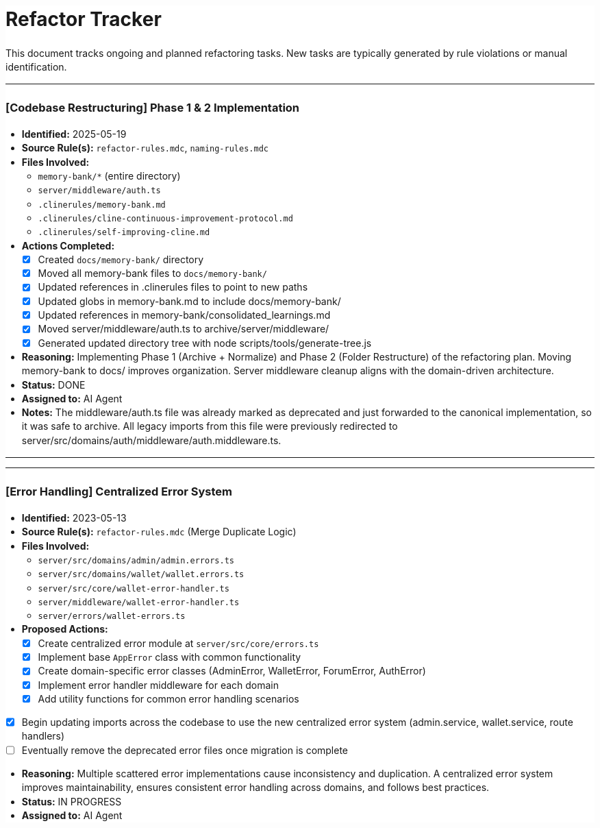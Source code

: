 # Refactor Tracker

This document tracks ongoing and planned refactoring tasks. New tasks are typically generated by rule violations or manual identification.

---

### [Codebase Restructuring] Phase 1 & 2 Implementation
- **Identified:** 2025-05-19
- **Source Rule(s):** `refactor-rules.mdc`, `naming-rules.mdc`
- **Files Involved:**
    - `memory-bank/*` (entire directory)
    - `server/middleware/auth.ts`
    - `.clinerules/memory-bank.md`
    - `.clinerules/cline-continuous-improvement-protocol.md`
    - `.clinerules/self-improving-cline.md`
- **Actions Completed:**
    - [x] Created `docs/memory-bank/` directory
    - [x] Moved all memory-bank files to `docs/memory-bank/`
    - [x] Updated references in .clinerules files to point to new paths
    - [x] Updated globs in memory-bank.md to include docs/memory-bank/
    - [x] Updated references in memory-bank/consolidated_learnings.md
    - [x] Moved server/middleware/auth.ts to archive/server/middleware/
    - [x] Generated updated directory tree with node scripts/tools/generate-tree.js
- **Reasoning:** Implementing Phase 1 (Archive + Normalize) and Phase 2 (Folder Restructure) of the refactoring plan. Moving memory-bank to docs/ improves organization. Server middleware cleanup aligns with the domain-driven architecture.
- **Status:** DONE
- **Assigned to:** AI Agent
- **Notes:** The middleware/auth.ts file was already marked as deprecated and just forwarded to the canonical implementation, so it was safe to archive. All legacy imports from this file were previously redirected to server/src/domains/auth/middleware/auth.middleware.ts.

---




---

### [Error Handling] Centralized Error System
- **Identified:** 2023-05-13
- **Source Rule(s):** `refactor-rules.mdc` (Merge Duplicate Logic)
- **Files Involved:**
    - `server/src/domains/admin/admin.errors.ts`
    - `server/src/domains/wallet/wallet.errors.ts`
    - `server/src/core/wallet-error-handler.ts`
    - `server/middleware/wallet-error-handler.ts`
    - `server/errors/wallet-errors.ts`
- **Proposed Actions:**
    - [x] Create centralized error module at `server/src/core/errors.ts`
    - [x] Implement base `AppError` class with common functionality
    - [x] Create domain-specific error classes (AdminError, WalletError, ForumError, AuthError)
    - [x] Implement error handler middleware for each domain
    - [x] Add utility functions for common error handling scenarios
- [x] Begin updating imports across the codebase to use the new centralized error system (admin.service, wallet.service, route handlers)
- [ ] Eventually remove the deprecated error files once migration is complete
- **Reasoning:** Multiple scattered error implementations cause inconsistency and duplication. A centralized error system improves maintainability, ensures consistent error handling across domains, and follows best practices.
- **Status:** IN PROGRESS
- **Assigned to:** AI Agent